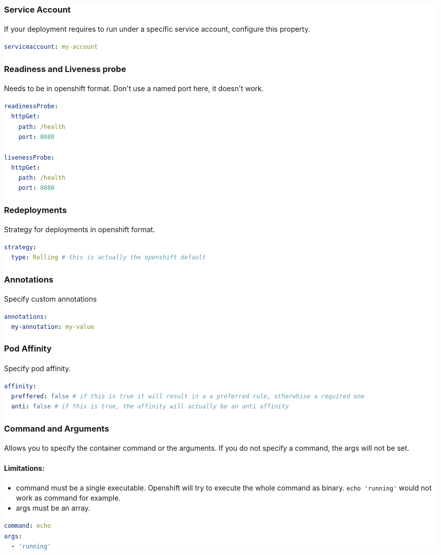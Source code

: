 ### Service Account
If your deployment requires to run under a specific service account, configure this property.
```yaml
serviceaccount: my-account
```

### Readiness and Liveness probe
Needs to be in openshift format.
Don't use a named port here, it doesn't work.

```yaml
readinessProbe:
  httpGet:
    path: /health
    port: 8080

livenessProbe:
  httpGet:
    path: /health
    port: 8080
```

### Redeployments
Strategy for deployments in openshift format.

```yaml
strategy:
  type: Rolling # this is actually the openshift default
```

### Annotations
Specify custom annotations
```yaml
annotations:
  my-annotation: my-value
```
### Pod Affinity
Specify pod affinity.
```yaml
affinity:
  preffered: false # if this is true it will result in a a preferred rule, otherwhise a required one
  anti: false # if this is true, the affinity will actually be an anti affinity
```

### Command and Arguments
Allows you to specify the container command or the arguments.
If you do not specify a command, the args will not be set.

#### Limitations:
* command must be a single executable. Openshift will try to execute the whole command as binary.
``echo 'running'`` would not work as command for example.
* args must be an array.
```yaml
command: echo
args:
  - 'running'
```
